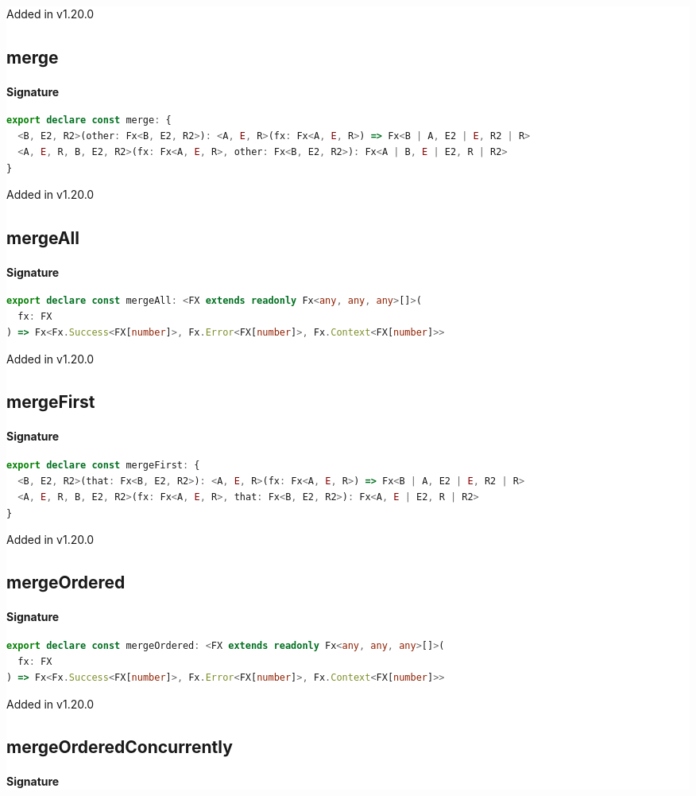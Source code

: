 Added in v1.20.0

## merge

**Signature**

```ts
export declare const merge: {
  <B, E2, R2>(other: Fx<B, E2, R2>): <A, E, R>(fx: Fx<A, E, R>) => Fx<B | A, E2 | E, R2 | R>
  <A, E, R, B, E2, R2>(fx: Fx<A, E, R>, other: Fx<B, E2, R2>): Fx<A | B, E | E2, R | R2>
}
```

Added in v1.20.0

## mergeAll

**Signature**

```ts
export declare const mergeAll: <FX extends readonly Fx<any, any, any>[]>(
  fx: FX
) => Fx<Fx.Success<FX[number]>, Fx.Error<FX[number]>, Fx.Context<FX[number]>>
```

Added in v1.20.0

## mergeFirst

**Signature**

```ts
export declare const mergeFirst: {
  <B, E2, R2>(that: Fx<B, E2, R2>): <A, E, R>(fx: Fx<A, E, R>) => Fx<B | A, E2 | E, R2 | R>
  <A, E, R, B, E2, R2>(fx: Fx<A, E, R>, that: Fx<B, E2, R2>): Fx<A, E | E2, R | R2>
}
```

Added in v1.20.0

## mergeOrdered

**Signature**

```ts
export declare const mergeOrdered: <FX extends readonly Fx<any, any, any>[]>(
  fx: FX
) => Fx<Fx.Success<FX[number]>, Fx.Error<FX[number]>, Fx.Context<FX[number]>>
```

Added in v1.20.0

## mergeOrderedConcurrently

**Signature**
